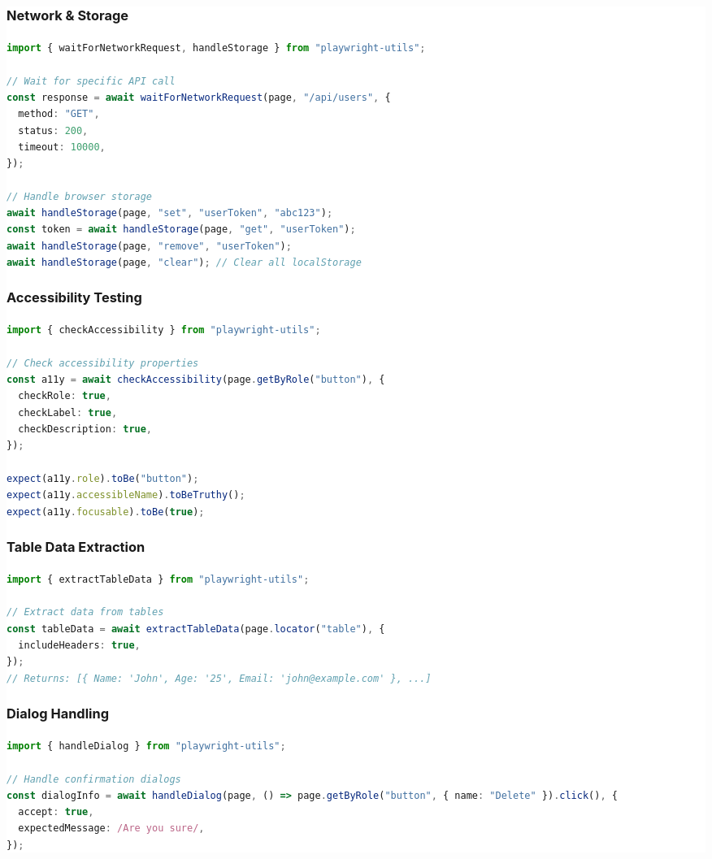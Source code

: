 ### Network & Storage

```typescript
import { waitForNetworkRequest, handleStorage } from "playwright-utils";

// Wait for specific API call
const response = await waitForNetworkRequest(page, "/api/users", {
  method: "GET",
  status: 200,
  timeout: 10000,
});

// Handle browser storage
await handleStorage(page, "set", "userToken", "abc123");
const token = await handleStorage(page, "get", "userToken");
await handleStorage(page, "remove", "userToken");
await handleStorage(page, "clear"); // Clear all localStorage
```

### Accessibility Testing

```typescript
import { checkAccessibility } from "playwright-utils";

// Check accessibility properties
const a11y = await checkAccessibility(page.getByRole("button"), {
  checkRole: true,
  checkLabel: true,
  checkDescription: true,
});

expect(a11y.role).toBe("button");
expect(a11y.accessibleName).toBeTruthy();
expect(a11y.focusable).toBe(true);
```

### Table Data Extraction

```typescript
import { extractTableData } from "playwright-utils";

// Extract data from tables
const tableData = await extractTableData(page.locator("table"), {
  includeHeaders: true,
});
// Returns: [{ Name: 'John', Age: '25', Email: 'john@example.com' }, ...]
```

### Dialog Handling

```typescript
import { handleDialog } from "playwright-utils";

// Handle confirmation dialogs
const dialogInfo = await handleDialog(page, () => page.getByRole("button", { name: "Delete" }).click(), {
  accept: true,
  expectedMessage: /Are you sure/,
});
```
